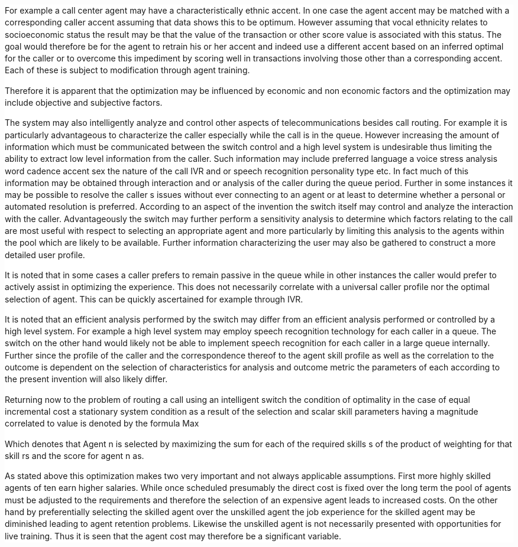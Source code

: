 For example a call center agent may have a characteristically ethnic accent. In one case the agent accent may be matched with a corresponding caller accent assuming that data shows this to be optimum. However assuming that vocal ethnicity relates to socioeconomic status the result may be that the value of the transaction or other score value is associated with this status. The goal would therefore be for the agent to retrain his or her accent and indeed use a different accent based on an inferred optimal for the caller or to overcome this impediment by scoring well in transactions involving those other than a corresponding accent. Each of these is subject to modification through agent training.

Therefore it is apparent that the optimization may be influenced by economic and non economic factors and the optimization may include objective and subjective factors.

The system may also intelligently analyze and control other aspects of telecommunications besides call routing. For example it is particularly advantageous to characterize the caller especially while the call is in the queue. However increasing the amount of information which must be communicated between the switch control and a high level system is undesirable thus limiting the ability to extract low level information from the caller. Such information may include preferred language a voice stress analysis word cadence accent sex the nature of the call IVR and or speech recognition personality type etc. In fact much of this information may be obtained through interaction and or analysis of the caller during the queue period. Further in some instances it may be possible to resolve the caller s issues without ever connecting to an agent or at least to determine whether a personal or automated resolution is preferred. According to an aspect of the invention the switch itself may control and analyze the interaction with the caller. Advantageously the switch may further perform a sensitivity analysis to determine which factors relating to the call are most useful with respect to selecting an appropriate agent and more particularly by limiting this analysis to the agents within the pool which are likely to be available. Further information characterizing the user may also be gathered to construct a more detailed user profile.

It is noted that in some cases a caller prefers to remain passive in the queue while in other instances the caller would prefer to actively assist in optimizing the experience. This does not necessarily correlate with a universal caller profile nor the optimal selection of agent. This can be quickly ascertained for example through IVR.

It is noted that an efficient analysis performed by the switch may differ from an efficient analysis performed or controlled by a high level system. For example a high level system may employ speech recognition technology for each caller in a queue. The switch on the other hand would likely not be able to implement speech recognition for each caller in a large queue internally. Further since the profile of the caller and the correspondence thereof to the agent skill profile as well as the correlation to the outcome is dependent on the selection of characteristics for analysis and outcome metric the parameters of each according to the present invention will also likely differ.

Returning now to the problem of routing a call using an intelligent switch the condition of optimality in the case of equal incremental cost a stationary system condition as a result of the selection and scalar skill parameters having a magnitude correlated to value is denoted by the formula Max 

Which denotes that Agent n is selected by maximizing the sum for each of the required skills s of the product of weighting for that skill rs and the score for agent n as.

As stated above this optimization makes two very important and not always applicable assumptions. First more highly skilled agents of ten earn higher salaries. While once scheduled presumably the direct cost is fixed over the long term the pool of agents must be adjusted to the requirements and therefore the selection of an expensive agent leads to increased costs. On the other hand by preferentially selecting the skilled agent over the unskilled agent the job experience for the skilled agent may be diminished leading to agent retention problems. Likewise the unskilled agent is not necessarily presented with opportunities for live training. Thus it is seen that the agent cost may therefore be a significant variable.
